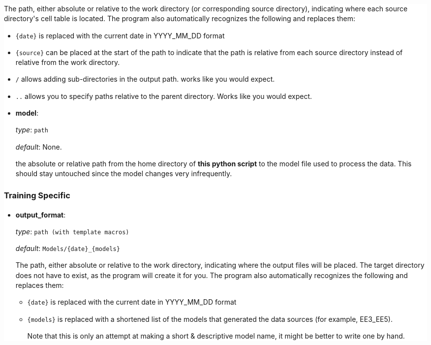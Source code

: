   The path, either absolute or relative to the work
  directory (or corresponding source directory), 
  indicating where each source directory's 
  cell table is located. 
  The program also automatically recognizes the
  following and replaces them:

  - `{date}` is replaced with the current date in
    YYYY_MM_DD format

  - `{source}` can be placed at the start of the path to 
    indicate that the path is relative from each source 
    directory instead of relative from the work directory.

  - `/` allows adding sub-directories in the output path.
    works like you would expect.
    
  - `..` allows you to specify paths relative to the 
    parent directory. Works like you would expect.

- **model**:
  
  *type*: `path`

  *default*: None.

  the absolute or relative path from the home directory of 
  **this python script** to the model file used to process the data. 
  This should stay untouched since the model 
  changes very infrequently.

### Training Specific

- **output_format**:

  *type*: `path (with template macros)`
  
  *default*: `Models/{date}_{models}`

  The path, either absolute or relative to the work
  directory, indicating where the output files will
  be placed.
  The target directory does not have to exist,
  as the program will create it for you.
  The program also automatically recognizes the
  following and replaces them:

  - `{date}` is replaced with the current date in
    YYYY_MM_DD format
    
  - `{models}` is replaced with a shortened list of the
    models that generated the data sources
    (for example, EE3_EE5).

    Note that this is only an attempt at making a
    short & descriptive model name,
    it might be better to write one by hand.
